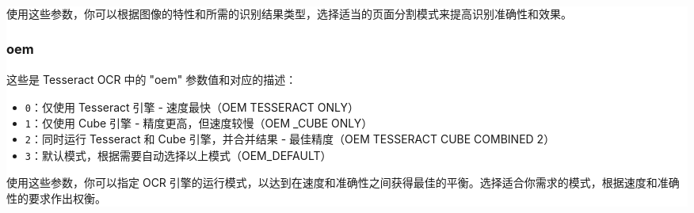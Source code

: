 使用这些参数，你可以根据图像的特性和所需的识别结果类型，选择适当的页面分割模式来提高识别准确性和效果。

### oem

这些是 Tesseract OCR 中的 "oem" 参数值和对应的描述：

- `0`：仅使用 Tesseract 引擎 - 速度最快（OEM TESSERACT ONLY）
- `1`：仅使用 Cube 引擎 - 精度更高，但速度较慢（OEM _CUBE ONLY）
- `2`：同时运行 Tesseract 和 Cube 引擎，并合并结果 - 最佳精度（OEM TESSERACT CUBE COMBINED 2）
- `3`：默认模式，根据需要自动选择以上模式（OEM_DEFAULT）

使用这些参数，你可以指定 OCR 引擎的运行模式，以达到在速度和准确性之间获得最佳的平衡。选择适合你需求的模式，根据速度和准确性的要求作出权衡。